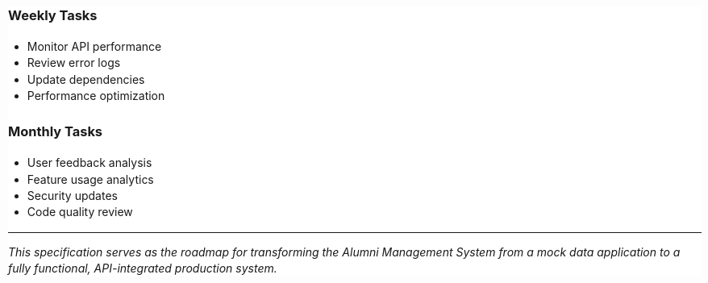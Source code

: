 ### Weekly Tasks
- Monitor API performance
- Review error logs
- Update dependencies
- Performance optimization

### Monthly Tasks
- User feedback analysis
- Feature usage analytics
- Security updates
- Code quality review

---

*This specification serves as the roadmap for transforming the Alumni Management System from a mock data application to a fully functional, API-integrated production system.*